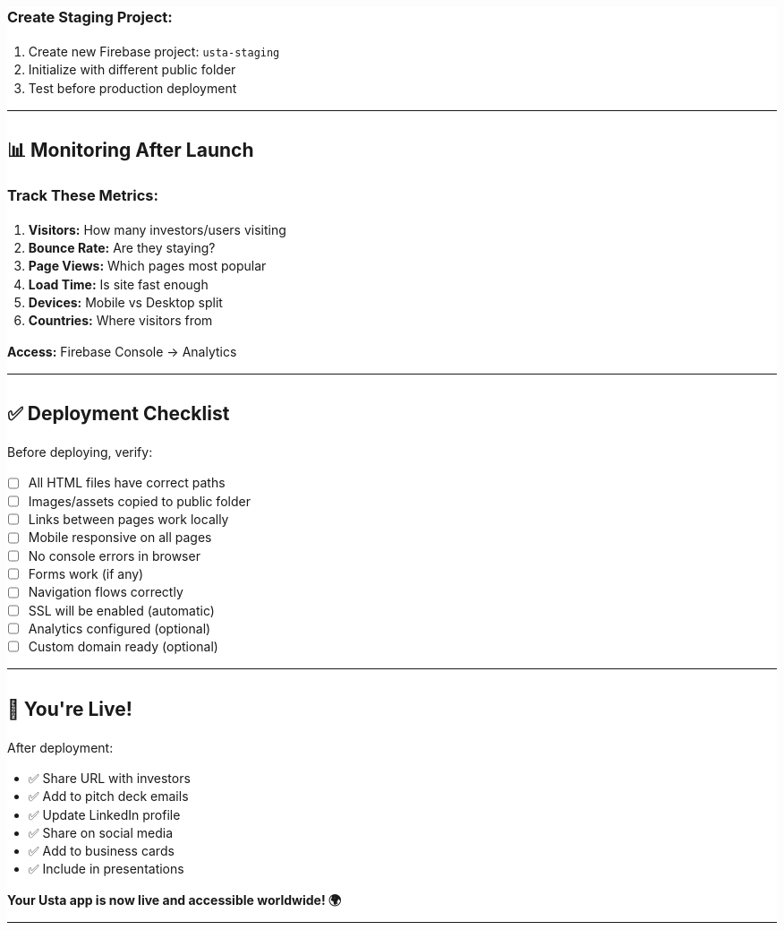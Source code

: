 ### **Create Staging Project:**
1. Create new Firebase project: `usta-staging`
2. Initialize with different public folder
3. Test before production deployment

---

## 📊 Monitoring After Launch

### **Track These Metrics:**
1. **Visitors:** How many investors/users visiting
2. **Bounce Rate:** Are they staying?
3. **Page Views:** Which pages most popular
4. **Load Time:** Is site fast enough
5. **Devices:** Mobile vs Desktop split
6. **Countries:** Where visitors from

**Access:** Firebase Console → Analytics

---

## ✅ Deployment Checklist

Before deploying, verify:

- [ ] All HTML files have correct paths
- [ ] Images/assets copied to public folder
- [ ] Links between pages work locally
- [ ] Mobile responsive on all pages
- [ ] No console errors in browser
- [ ] Forms work (if any)
- [ ] Navigation flows correctly
- [ ] SSL will be enabled (automatic)
- [ ] Analytics configured (optional)
- [ ] Custom domain ready (optional)

---

## 🎊 You're Live!

After deployment:
- ✅ Share URL with investors
- ✅ Add to pitch deck emails
- ✅ Update LinkedIn profile
- ✅ Share on social media
- ✅ Add to business cards
- ✅ Include in presentations

**Your Usta app is now live and accessible worldwide! 🌍**

---
